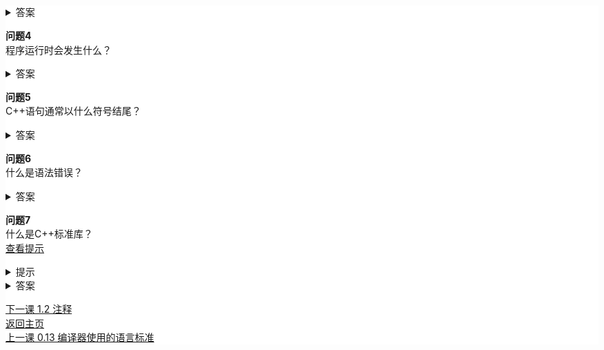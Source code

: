 <details><summary>答案</summary></details>  

**问题4**  
程序运行时会发生什么？  
  
<details><summary>答案</summary></details>  

**问题5**  
C++语句通常以什么符号结尾？  
  
<details><summary>答案</summary></details>  

**问题6**  
什么是语法错误？  
  
<details><summary>答案</summary></details>  

**问题7**  
什么是C++标准库？  
[查看提示](javascript:void(0))  
<details><summary>提示</summary></details>  
  
<details><summary>答案</summary></details>  

[下一课 1.2 注释](Chapter-1/lesson1.2-comments.md)  
[返回主页](/)  
[上一课 0.13 编译器使用的语言标准](Chapter-0/lesson0.13-what-language-standard-is-my-compiler-using.md)